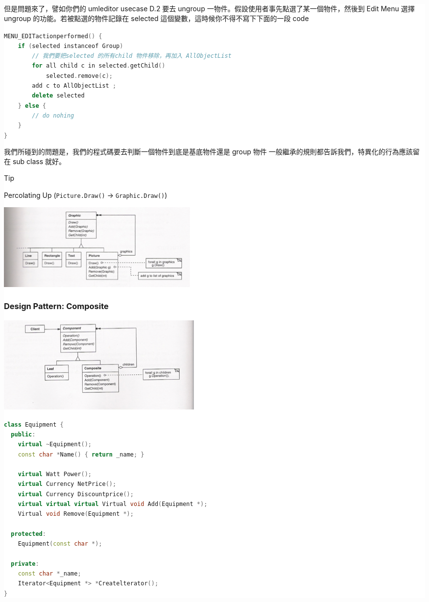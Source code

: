 但是問題來了，譬如你們的 umleditor usecase D.2 要去 ungroup 一物件。假設使用者事先點選了某一個物件，然後到 Edit Menu 選擇 ungroup 的功能。若被點選的物件記錄在 selected 這個變數，這時候你不得不寫下下面的一段 code

```cpp
MENU_EDITactionperformed() {
    if (selected instanceof Group)
        // 我們要把selected 的所有child 物件移除，再加入 AllObjectList
        for all child c in selected.getChild()
            selected.remove(c);
        add c to AllObjectList ;
        delete selected
    } else {
        // do nohing
    }
}
```

我們所碰到的問題是，我們的程式碼要去判斷一個物件到底是基底物件還是 group 物件
一般繼承的規則都告訴我們，特異化的行為應該留在 sub class 就好。

> [!TIP]
> Percolating Up (`Picture.Draw()` -> `Graphic.Draw()`)

![alt text](image-3.png)

### Design Pattern: Composite

![alt text](image-4.png)

```cpp
class Equipment {
  public:
    virtual ~Equipment();
    const char *Name() { return _name; }

    virtual Watt Power();
    virtual Currency NetPrice();
    virtual Currency Discountprice();
    virtual virtual virtual Virtual void Add(Equipment *);
    Virtual void Remove(Equipment *);

  protected:
    Equipment(const char *);

  private:
    const char *_name;
    Iterator<Equipment *> *Createlterator();
}
```

[^1]: [Wikipedia:Citation needed](https://en.wikipedia.org/wiki/Wikipedia:Citation_needed)